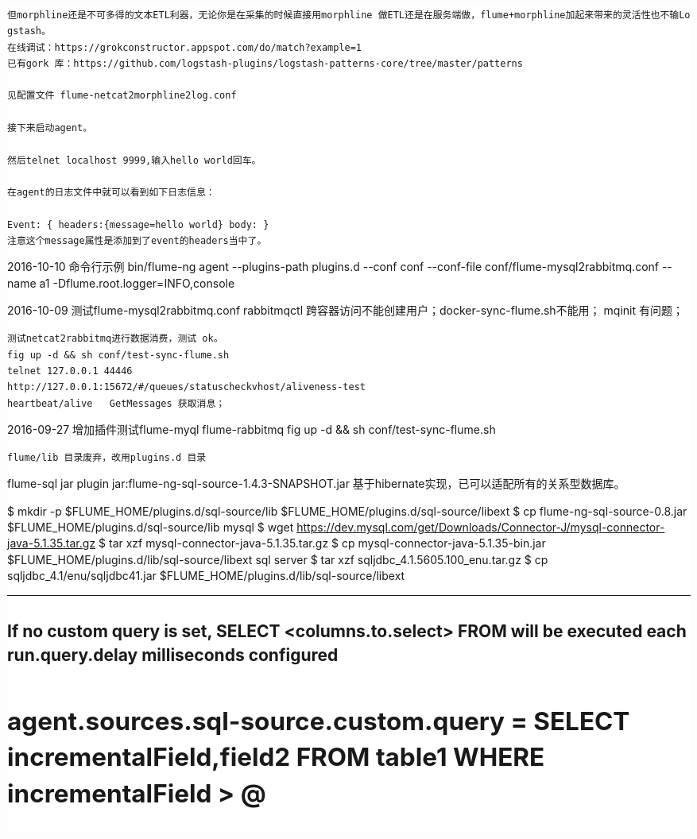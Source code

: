     但morphline还是不可多得的文本ETL利器，无论你是在采集的时候直接用morphline 做ETL还是在服务端做，flume+morphline加起来带来的灵活性也不输Logstash。
    在线调试：https://grokconstructor.appspot.com/do/match?example=1
    已有gork 库：https://github.com/logstash-plugins/logstash-patterns-core/tree/master/patterns
        
    见配置文件 flume-netcat2morphline2log.conf
    
    接下来启动agent。
    
    然后telnet localhost 9999,输入hello world回车。
    
    在agent的日志文件中就可以看到如下日志信息：
    
    Event: { headers:{message=hello world} body: }
    注意这个message属性是添加到了event的headers当中了。
    
    
2016-10-10
    命令行示例
    bin/flume-ng agent --plugins-path plugins.d --conf conf --conf-file conf/flume-mysql2rabbitmq.conf --name a1 -Dflume.root.logger=INFO,console
    
2016-10-09
    测试flume-mysql2rabbitmq.conf
    rabbitmqctl 跨容器访问不能创建用户；docker-sync-flume.sh不能用；
    mqinit 有问题；
    
    
    测试netcat2rabbitmq进行数据消费，测试 ok。
    fig up -d && sh conf/test-sync-flume.sh
    telnet 127.0.0.1 44446
    http://127.0.0.1:15672/#/queues/statuscheckvhost/aliveness-test
    heartbeat/alive   GetMessages 获取消息；
    
    
2016-09-27
    增加插件测试flume-myql flume-rabbitmq
    fig up -d && sh conf/test-sync-flume.sh
    
    flume/lib 目录废弃，改用plugins.d 目录
    
flume-sql jar plugin jar:flume-ng-sql-source-1.4.3-SNAPSHOT.jar
基于hibernate实现，已可以适配所有的关系型数据库。

  $ mkdir -p $FLUME_HOME/plugins.d/sql-source/lib $FLUME_HOME/plugins.d/sql-source/libext
  $ cp flume-ng-sql-source-0.8.jar $FLUME_HOME/plugins.d/sql-source/lib
  mysql
  $ wget https://dev.mysql.com/get/Downloads/Connector-J/mysql-connector-java-5.1.35.tar.gz
  $ tar xzf mysql-connector-java-5.1.35.tar.gz
  $ cp mysql-connector-java-5.1.35-bin.jar $FLUME_HOME/plugins.d/lib/sql-source/libext
  sql server
  $ tar xzf sqljdbc_4.1.5605.100_enu.tar.gz
  $ cp sqljdbc_4.1/enu/sqljdbc41.jar $FLUME_HOME/plugins.d/lib/sql-source/libext
  
  
  -----------------
  If no custom query is set, SELECT <columns.to.select> FROM <table> will be executed each run.query.delay milliseconds configured
  -----------------
  agent.sources.sql-source.custom.query = SELECT incrementalField,field2 FROM table1 WHERE incrementalField > $@$ 
  -----------------
  